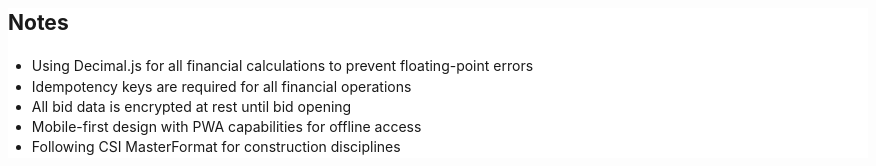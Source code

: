 
## Notes
- Using Decimal.js for all financial calculations to prevent floating-point errors
- Idempotency keys are required for all financial operations
- All bid data is encrypted at rest until bid opening
- Mobile-first design with PWA capabilities for offline access
- Following CSI MasterFormat for construction disciplines